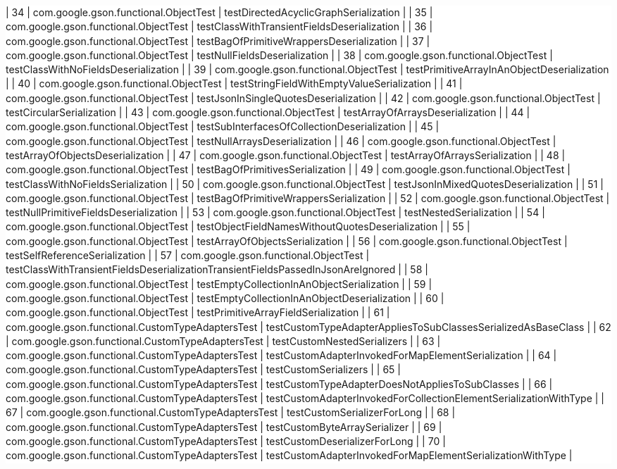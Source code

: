 | 34 | com.google.gson.functional.ObjectTest | testDirectedAcyclicGraphSerialization |
| 35 | com.google.gson.functional.ObjectTest | testClassWithTransientFieldsDeserialization |
| 36 | com.google.gson.functional.ObjectTest | testBagOfPrimitiveWrappersDeserialization |
| 37 | com.google.gson.functional.ObjectTest | testNullFieldsDeserialization |
| 38 | com.google.gson.functional.ObjectTest | testClassWithNoFieldsDeserialization |
| 39 | com.google.gson.functional.ObjectTest | testPrimitiveArrayInAnObjectDeserialization |
| 40 | com.google.gson.functional.ObjectTest | testStringFieldWithEmptyValueSerialization |
| 41 | com.google.gson.functional.ObjectTest | testJsonInSingleQuotesDeserialization |
| 42 | com.google.gson.functional.ObjectTest | testCircularSerialization |
| 43 | com.google.gson.functional.ObjectTest | testArrayOfArraysDeserialization |
| 44 | com.google.gson.functional.ObjectTest | testSubInterfacesOfCollectionDeserialization |
| 45 | com.google.gson.functional.ObjectTest | testNullArraysDeserialization |
| 46 | com.google.gson.functional.ObjectTest | testArrayOfObjectsDeserialization |
| 47 | com.google.gson.functional.ObjectTest | testArrayOfArraysSerialization |
| 48 | com.google.gson.functional.ObjectTest | testBagOfPrimitivesSerialization |
| 49 | com.google.gson.functional.ObjectTest | testClassWithNoFieldsSerialization |
| 50 | com.google.gson.functional.ObjectTest | testJsonInMixedQuotesDeserialization |
| 51 | com.google.gson.functional.ObjectTest | testBagOfPrimitiveWrappersSerialization |
| 52 | com.google.gson.functional.ObjectTest | testNullPrimitiveFieldsDeserialization |
| 53 | com.google.gson.functional.ObjectTest | testNestedSerialization |
| 54 | com.google.gson.functional.ObjectTest | testObjectFieldNamesWithoutQuotesDeserialization |
| 55 | com.google.gson.functional.ObjectTest | testArrayOfObjectsSerialization |
| 56 | com.google.gson.functional.ObjectTest | testSelfReferenceSerialization |
| 57 | com.google.gson.functional.ObjectTest | testClassWithTransientFieldsDeserializationTransientFieldsPassedInJsonAreIgnored |
| 58 | com.google.gson.functional.ObjectTest | testEmptyCollectionInAnObjectSerialization |
| 59 | com.google.gson.functional.ObjectTest | testEmptyCollectionInAnObjectDeserialization |
| 60 | com.google.gson.functional.ObjectTest | testPrimitiveArrayFieldSerialization |
| 61 | com.google.gson.functional.CustomTypeAdaptersTest | testCustomTypeAdapterAppliesToSubClassesSerializedAsBaseClass |
| 62 | com.google.gson.functional.CustomTypeAdaptersTest | testCustomNestedSerializers |
| 63 | com.google.gson.functional.CustomTypeAdaptersTest | testCustomAdapterInvokedForMapElementSerialization |
| 64 | com.google.gson.functional.CustomTypeAdaptersTest | testCustomSerializers |
| 65 | com.google.gson.functional.CustomTypeAdaptersTest | testCustomTypeAdapterDoesNotAppliesToSubClasses |
| 66 | com.google.gson.functional.CustomTypeAdaptersTest | testCustomAdapterInvokedForCollectionElementSerializationWithType |
| 67 | com.google.gson.functional.CustomTypeAdaptersTest | testCustomSerializerForLong |
| 68 | com.google.gson.functional.CustomTypeAdaptersTest | testCustomByteArraySerializer |
| 69 | com.google.gson.functional.CustomTypeAdaptersTest | testCustomDeserializerForLong |
| 70 | com.google.gson.functional.CustomTypeAdaptersTest | testCustomAdapterInvokedForMapElementSerializationWithType |
